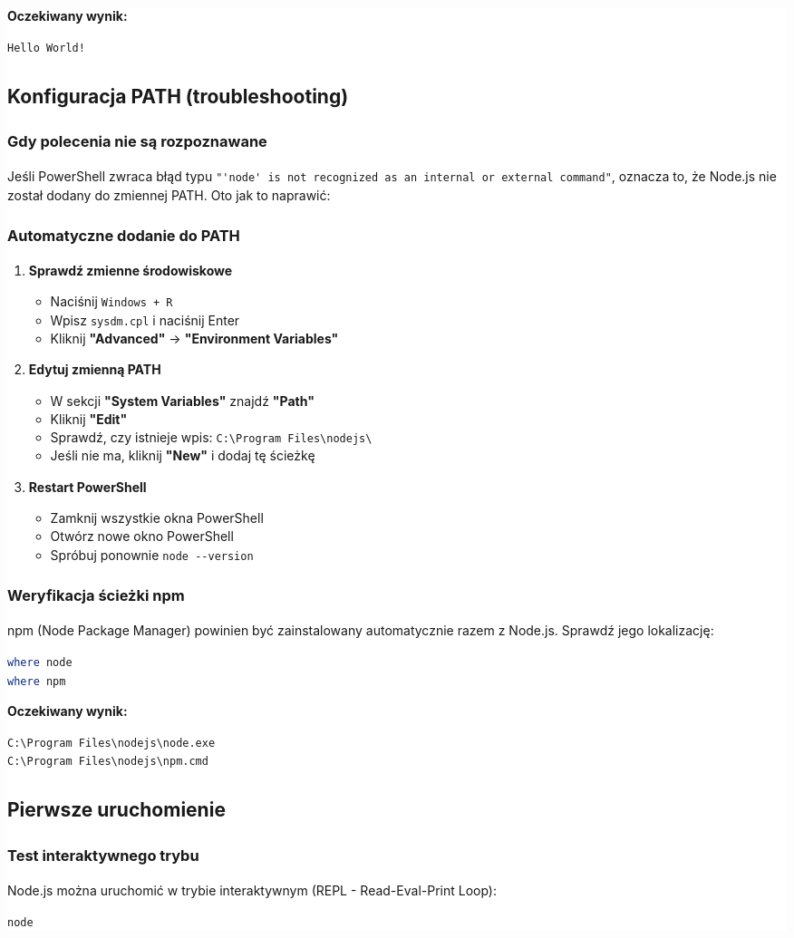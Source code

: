    **Oczekiwany wynik:**
   ```
   Hello World!
   ```

## Konfiguracja PATH (troubleshooting)

### Gdy polecenia nie są rozpoznawane

Jeśli PowerShell zwraca błąd typu `"'node' is not recognized as an internal or external command"`, oznacza to, że Node.js nie został dodany do zmiennej PATH. Oto jak to naprawić:

### Automatyczne dodanie do PATH

1. **Sprawdź zmienne środowiskowe**
   - Naciśnij `Windows + R`
   - Wpisz `sysdm.cpl` i naciśnij Enter
   - Kliknij **"Advanced"** → **"Environment Variables"**

2. **Edytuj zmienną PATH**
   - W sekcji **"System Variables"** znajdź **"Path"**
   - Kliknij **"Edit"**
   - Sprawdź, czy istnieje wpis: `C:\Program Files\nodejs\`
   - Jeśli nie ma, kliknij **"New"** i dodaj tę ścieżkę

3. **Restart PowerShell**
   - Zamknij wszystkie okna PowerShell
   - Otwórz nowe okno PowerShell
   - Spróbuj ponownie `node --version`

### Weryfikacja ścieżki npm

npm (Node Package Manager) powinien być zainstalowany automatycznie razem z Node.js. Sprawdź jego lokalizację:

```powershell
where node
where npm
```

**Oczekiwany wynik:**
```
C:\Program Files\nodejs\node.exe
C:\Program Files\nodejs\npm.cmd
```

## Pierwsze uruchomienie

### Test interaktywnego trybu

Node.js można uruchomić w trybie interaktywnym (REPL - Read-Eval-Print Loop):

```powershell
node
```
